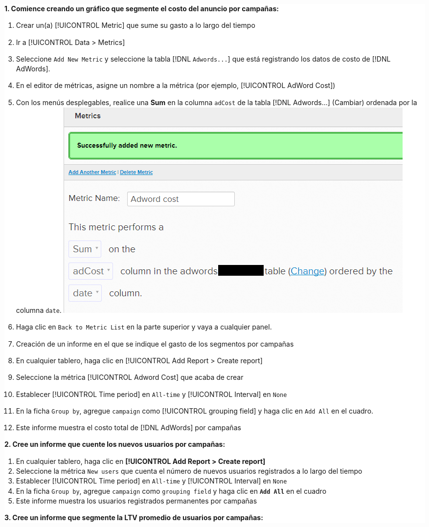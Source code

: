 **1. Comience creando un gráfico que segmente el costo del anuncio por campañas:**

1. Crear un(a) [!UICONTROL Metric] que sume su gasto a lo largo del tiempo
1. Ir a [!UICONTROL Data > Metrics]
1. Seleccione `Add New Metric` y seleccione la tabla [!DNL `Adwords...`] que está registrando los datos de costo de [!DNL AdWords].
1. En el editor de métricas, asigne un nombre a la métrica (por ejemplo, [!UICONTROL AdWord Cost])
1. Con los menús desplegables, realice una **Sum** en la columna `adCost` de la tabla [!DNL Adwords...] (Cambiar) ordenada por la columna `date`.
   ![Mensaje de éxito después de agregar una nueva métrica](../../assets/success-add-new-metric.png)
1. Haga clic en `Back to Metric List` en la parte superior y vaya a cualquier panel.

1. Creación de un informe en el que se indique el gasto de los segmentos por campañas
1. En cualquier tablero, haga clic en [!UICONTROL Add Report > Create report]
1. Seleccione la métrica [!UICONTROL Adword Cost] que acaba de crear
1. Establecer [!UICONTROL Time period] en `All-time` y [!UICONTROL Interval] en `None`
1. En la ficha `Group by`, agregue `campaign` como [!UICONTROL grouping field] y haga clic en `Add All` en el cuadro.
1. Este informe muestra el costo total de [!DNL AdWords] por campañas

**2. Cree un informe que cuente los nuevos usuarios por campañas:**

1. En cualquier tablero, haga clic en **[!UICONTROL Add Report > Create report]**
1. Seleccione la métrica `New users` que cuenta el número de nuevos usuarios registrados a lo largo del tiempo
1. Establecer [!UICONTROL Time period] en `All-time` y [!UICONTROL Interval] en `None`
1. En la ficha `Group by`, agregue `campaign` como `grouping field` y haga clic en **`Add All`** en el cuadro
1. Este informe muestra los usuarios registrados permanentes por campañas

**3. Cree un informe que segmente la LTV promedio de usuarios por campañas:**
